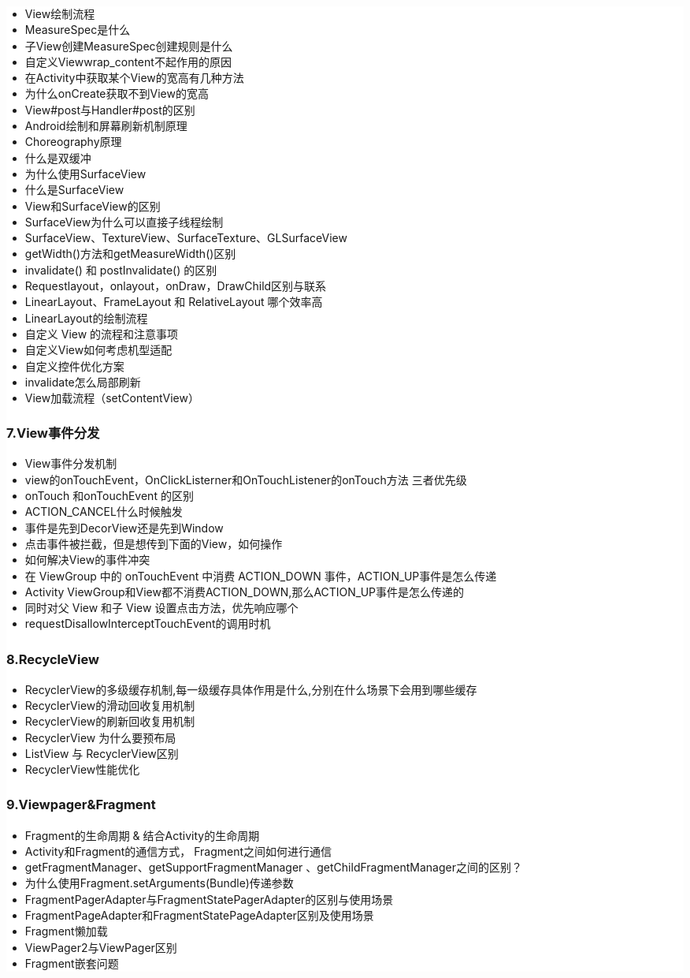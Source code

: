 - View绘制流程
- MeasureSpec是什么
- 子View创建MeasureSpec创建规则是什么
- 自定义Viewwrap_content不起作用的原因
- 在Activity中获取某个View的宽高有几种方法
- 为什么onCreate获取不到View的宽高
- View#post与Handler#post的区别
- Android绘制和屏幕刷新机制原理
- Choreography原理
- 什么是双缓冲
- 为什么使用SurfaceView
- 什么是SurfaceView
- View和SurfaceView的区别
- SurfaceView为什么可以直接子线程绘制
- SurfaceView、TextureView、SurfaceTexture、GLSurfaceView
- getWidth()方法和getMeasureWidth()区别
- invalidate() 和 postInvalidate() 的区别
- Requestlayout，onlayout，onDraw，DrawChild区别与联系
- LinearLayout、FrameLayout 和 RelativeLayout 哪个效率高
- LinearLayout的绘制流程
- 自定义 View 的流程和注意事项
- 自定义View如何考虑机型适配
- 自定义控件优化方案
- invalidate怎么局部刷新
- View加载流程（setContentView）

### 7.View事件分发

- View事件分发机制
- view的onTouchEvent，OnClickListerner和OnTouchListener的onTouch方法 三者优先级
- onTouch 和onTouchEvent 的区别
- ACTION_CANCEL什么时候触发
- 事件是先到DecorView还是先到Window
- 点击事件被拦截，但是想传到下面的View，如何操作
- 如何解决View的事件冲突
- 在 ViewGroup 中的 onTouchEvent 中消费 ACTION_DOWN 事件，ACTION_UP事件是怎么传递
- Activity ViewGroup和View都不消费ACTION_DOWN,那么ACTION_UP事件是怎么传递的
- 同时对父 View 和子 View 设置点击方法，优先响应哪个
- requestDisallowInterceptTouchEvent的调用时机

### 8.RecycleView

- RecyclerView的多级缓存机制,每一级缓存具体作用是什么,分别在什么场景下会用到哪些缓存
- RecyclerView的滑动回收复用机制
- RecyclerView的刷新回收复用机制
- RecyclerView 为什么要预布局
- ListView 与 RecyclerView区别
- RecyclerView性能优化

### 9.Viewpager&Fragment

- Fragment的生命周期 & 结合Activity的生命周期
- Activity和Fragment的通信方式， Fragment之间如何进行通信
- getFragmentManager、getSupportFragmentManager 、getChildFragmentManager之间的区别？
- 为什么使用Fragment.setArguments(Bundle)传递参数
- FragmentPagerAdapter与FragmentStatePagerAdapter的区别与使用场景
- FragmentPageAdapter和FragmentStatePageAdapter区别及使用场景
- Fragment懒加载
- ViewPager2与ViewPager区别
- Fragment嵌套问题
